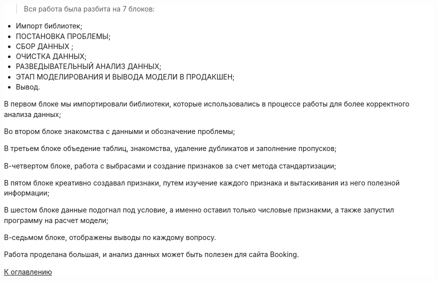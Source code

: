 > Вся работа была разбита на 7 блоков:
* Импорт библиотек;
* ПОСТАНОВКА ПРОБЛЕМЫ;
* СБОР ДАННЫХ ;
* ОЧИСТКА ДАННЫХ;
* РАЗВЕДЫВАТЕЛЬНЫЙ АНАЛИЗ ДАННЫХ;
* ЭТАП МОДЕЛИРОВАНИЯ И ВЫВОДА МОДЕЛИ В ПРОДАКШЕН;
* Вывод. 

В первом блоке мы импортировали библиотеки, которые использовались в процессе работы для более корректного анализа данных;

Во втором блоке знакомства с данными и обозначение проблемы;

В третьем блоке объедение таблиц, знакомства, удаление дубликатов и заполнение пропусков; 

В-четвертом блоке, работа с выбрасами и создание признаков за счет метода стандартизации;

В пятом блоке креативно создавал признаки, путем изучение каждого признака и вытаскивания из него полезной информации; 

В шестом блоке данные подогнал под условие, а именно оставил только числовые признакми, а также запустил программу на расчет модели;

В-седьмом блоке, отображены выводы по каждому вопросу. 

Работа проделана большая, и анализ данных может быть полезен для сайта Booking.

[К оглавлению](README.md#оглавление)